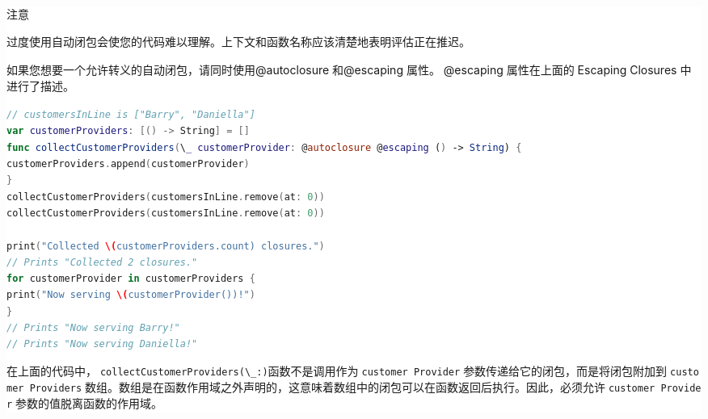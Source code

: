 注意

过度使用自动闭包会使您的代码难以理解。上下文和函数名称应该清楚地表明评估正在推迟。

如果您想要一个允许转义的自动闭包，请同时使用@autoclosure 和@escaping 属性。 @escaping 属性在上面的 Escaping Closures 中进行了描述。

```swift
// customersInLine is ["Barry", "Daniella"]
var customerProviders: [() -> String] = []
func collectCustomerProviders(\_ customerProvider: @autoclosure @escaping () -> String) {
customerProviders.append(customerProvider)
}
collectCustomerProviders(customersInLine.remove(at: 0))
collectCustomerProviders(customersInLine.remove(at: 0))

print("Collected \(customerProviders.count) closures.")
// Prints "Collected 2 closures."
for customerProvider in customerProviders {
print("Now serving \(customerProvider())!")
}
// Prints "Now serving Barry!"
// Prints "Now serving Daniella!"
```

在上面的代码中， `collectCustomerProviders(\_:)`函数不是调用作为 `customer Provider` 参数传递给它的闭包，而是将闭包附加到 `customer Providers` 数组。数组是在函数作用域之外声明的，这意味着数组中的闭包可以在函数返回后执行。因此，必须允许 `customer Provider` 参数的值脱离函数的作用域。
